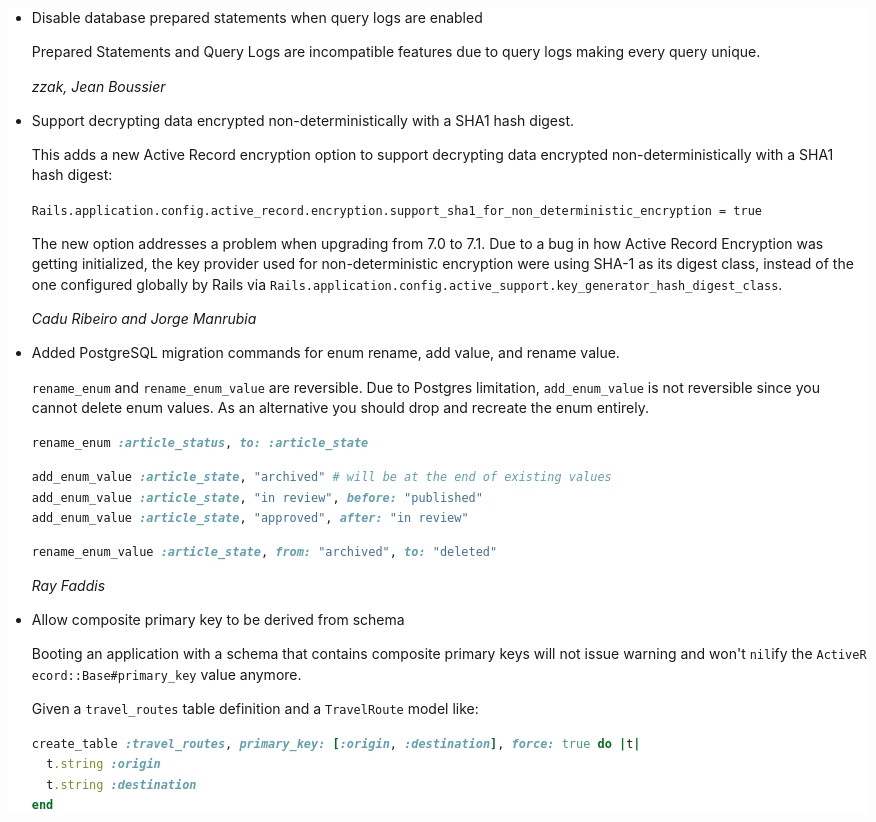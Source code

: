 *   Disable database prepared statements when query logs are enabled

    Prepared Statements and Query Logs are incompatible features due to query logs making every query unique.

    *zzak, Jean Boussier*

*   Support decrypting data encrypted non-deterministically with a SHA1 hash digest.

    This adds a new Active Record encryption option to support decrypting data encrypted
    non-deterministically with a SHA1 hash digest:

    ```
    Rails.application.config.active_record.encryption.support_sha1_for_non_deterministic_encryption = true
    ```

    The new option addresses a problem when upgrading from 7.0 to 7.1. Due to a bug in how Active Record
    Encryption was getting initialized, the key provider used for non-deterministic encryption were using
    SHA-1 as its digest class, instead of the one configured globally by Rails via
    `Rails.application.config.active_support.key_generator_hash_digest_class`.

    *Cadu Ribeiro and Jorge Manrubia*

*   Added PostgreSQL migration commands for enum rename, add value, and rename value.

    `rename_enum` and `rename_enum_value` are reversible. Due to Postgres
    limitation, `add_enum_value` is not reversible since you cannot delete enum
    values. As an alternative you should drop and recreate the enum entirely.

    ```ruby
    rename_enum :article_status, to: :article_state
    ```

    ```ruby
    add_enum_value :article_state, "archived" # will be at the end of existing values
    add_enum_value :article_state, "in review", before: "published"
    add_enum_value :article_state, "approved", after: "in review"
    ```

    ```ruby
    rename_enum_value :article_state, from: "archived", to: "deleted"
    ```

    *Ray Faddis*

*   Allow composite primary key to be derived from schema

    Booting an application with a schema that contains composite primary keys
    will not issue warning and won't `nil`ify the `ActiveRecord::Base#primary_key` value anymore.

    Given a `travel_routes` table definition and a `TravelRoute` model like:
    ```ruby
    create_table :travel_routes, primary_key: [:origin, :destination], force: true do |t|
      t.string :origin
      t.string :destination
    end
